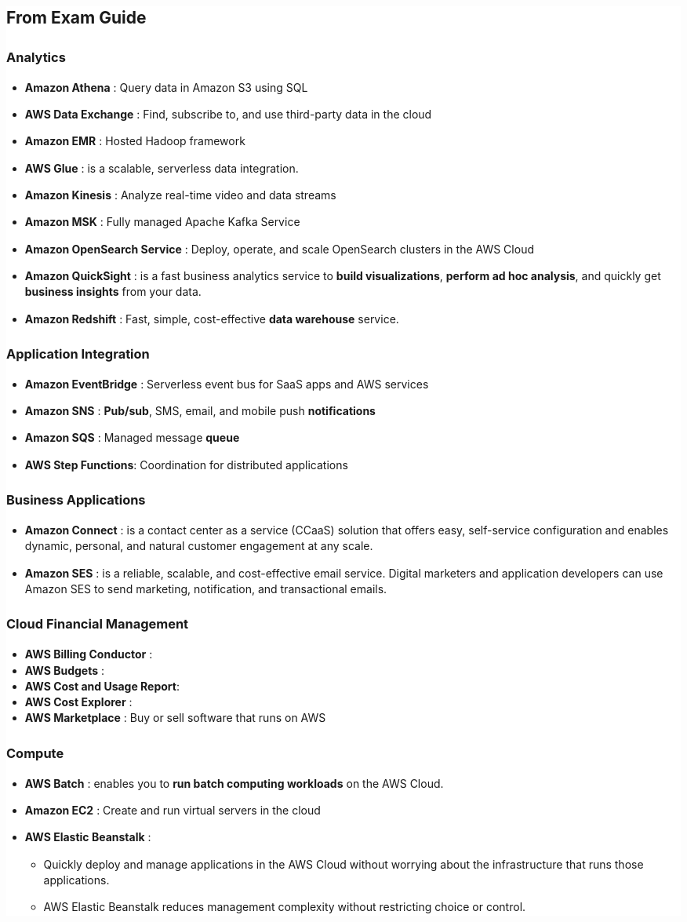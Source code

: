 ## From Exam Guide
### Analytics
- **Amazon Athena** : Query data in Amazon S3 using SQL

- **AWS Data Exchange** : Find, subscribe to, and use third-party data in the cloud

- **Amazon EMR** : Hosted Hadoop framework

- **AWS Glue** : is a scalable, serverless data integration.

- **Amazon Kinesis** : Analyze real-time video and data streams

- **Amazon MSK** : Fully managed Apache Kafka Service

- **Amazon OpenSearch Service** : Deploy, operate, and scale OpenSearch clusters in the AWS Cloud

- **Amazon QuickSight** : is a fast business analytics service to **build visualizations**, **perform ad hoc analysis**, and quickly get **business insights** from your data.

- **Amazon Redshift** : Fast, simple, cost-effective **data warehouse** service.

### Application Integration
- **Amazon EventBridge** : Serverless event bus for SaaS apps and AWS services

- **Amazon SNS** : **Pub/sub**, SMS, email, and mobile push **notifications**

- **Amazon SQS** : Managed message **queue**

- **AWS Step Functions**: Coordination for distributed applications

### Business Applications
- **Amazon Connect** : is a contact center as a service (CCaaS) solution that offers easy, self-service configuration and enables dynamic, personal, and natural customer engagement at any scale. 

- **Amazon SES** : is a reliable, scalable, and cost-effective email service. Digital marketers and application developers can use Amazon SES to send marketing, notification, and transactional emails.

### Cloud Financial Management
- **AWS Billing Conductor** : 
- **AWS Budgets** :
- **AWS Cost and Usage Report**:
- **AWS Cost Explorer** :
- **AWS Marketplace** : Buy or sell software that runs on AWS

### Compute
- **AWS Batch** : enables you to **run batch computing workloads** on the AWS Cloud.

- **Amazon EC2** : Create and run virtual servers in the cloud

- **AWS Elastic Beanstalk** :   
    - Quickly deploy and manage applications in the AWS Cloud without worrying about the infrastructure that runs those applications. 

    - AWS Elastic Beanstalk reduces management complexity without restricting choice or control. 
    